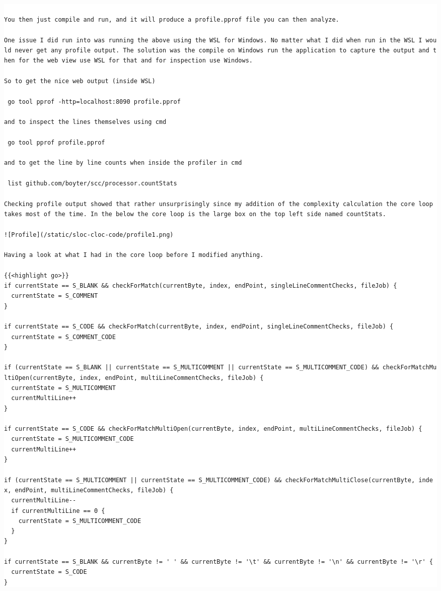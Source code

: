 ```

You then just compile and run, and it will produce a profile.pprof file you can then analyze.

One issue I did run into was running the above using the WSL for Windows. No matter what I did when run in the WSL I would never get any profile output. The solution was the compile on Windows run the application to capture the output and then for the web view use WSL for that and for inspection use Windows.

So to get the nice web output (inside WSL)

 go tool pprof -http=localhost:8090 profile.pprof

and to inspect the lines themselves using cmd

 go tool pprof profile.pprof

and to get the line by line counts when inside the profiler in cmd

 list github.com/boyter/scc/processor.countStats

Checking profile output showed that rather unsurprisingly since my addition of the complexity calculation the core loop takes most of the time. In the below the core loop is the large box on the top left side named countStats.

![Profile](/static/sloc-cloc-code/profile1.png)

Having a look at what I had in the core loop before I modified anything.

{{<highlight go>}}
if currentState == S_BLANK && checkForMatch(currentByte, index, endPoint, singleLineCommentChecks, fileJob) {
  currentState = S_COMMENT
}

if currentState == S_CODE && checkForMatch(currentByte, index, endPoint, singleLineCommentChecks, fileJob) {
  currentState = S_COMMENT_CODE
}

if (currentState == S_BLANK || currentState == S_MULTICOMMENT || currentState == S_MULTICOMMENT_CODE) && checkForMatchMultiOpen(currentByte, index, endPoint, multiLineCommentChecks, fileJob) {
  currentState = S_MULTICOMMENT
  currentMultiLine++
}

if currentState == S_CODE && checkForMatchMultiOpen(currentByte, index, endPoint, multiLineCommentChecks, fileJob) {
  currentState = S_MULTICOMMENT_CODE
  currentMultiLine++
}

if (currentState == S_MULTICOMMENT || currentState == S_MULTICOMMENT_CODE) && checkForMatchMultiClose(currentByte, index, endPoint, multiLineCommentChecks, fileJob) {
  currentMultiLine--
  if currentMultiLine == 0 {
    currentState = S_MULTICOMMENT_CODE
  }
}

if currentState == S_BLANK && currentByte != ' ' && currentByte != '\t' && currentByte != '\n' && currentByte != '\r' {
  currentState = S_CODE
}
```